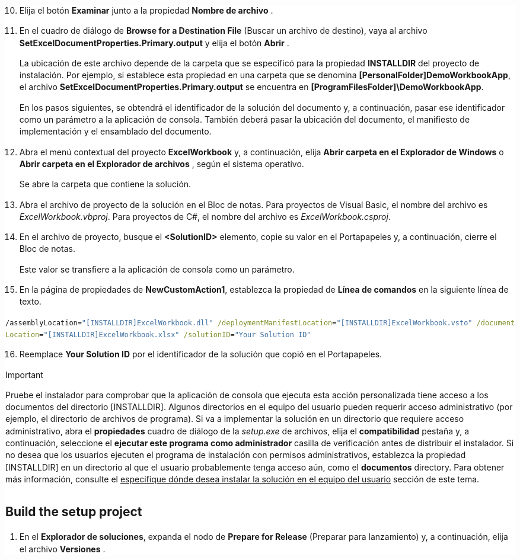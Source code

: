 10. Elija el botón **Examinar** junto a la propiedad **Nombre de archivo** .

11. En el cuadro de diálogo de **Browse for a Destination File** (Buscar un archivo de destino), vaya al archivo **SetExcelDocumentProperties.Primary.output** y elija el botón **Abrir** .

    La ubicación de este archivo depende de la carpeta que se especificó para la propiedad **INSTALLDIR** del proyecto de instalación. Por ejemplo, si establece esta propiedad en una carpeta que se denomina **[PersonalFolder]DemoWorkbookApp**, el archivo **SetExcelDocumentProperties.Primary.output** se encuentra en **[ProgramFilesFolder]\DemoWorkbookApp**.

    En los pasos siguientes, se obtendrá el identificador de la solución del documento y, a continuación, pasar ese identificador como un parámetro a la aplicación de consola. También deberá pasar la ubicación del documento, el manifiesto de implementación y el ensamblado del documento.

12. Abra el menú contextual del proyecto **ExcelWorkbook** y, a continuación, elija **Abrir carpeta en el Explorador de Windows** o **Abrir carpeta en el Explorador de archivos** , según el sistema operativo.

    Se abre la carpeta que contiene la solución.

13. Abra el archivo de proyecto de la solución en el Bloc de notas. Para proyectos de Visual Basic, el nombre del archivo es *ExcelWorkbook.vbproj*. Para proyectos de C#, el nombre del archivo es *ExcelWorkbook.csproj*.

14. En el archivo de proyecto, busque el **&lt;SolutionID&gt;** elemento, copie su valor en el Portapapeles y, a continuación, cierre el Bloc de notas.

    Este valor se transfiere a la aplicación de consola como un parámetro.

15. En la página de propiedades de **NewCustomAction1**, establezca la propiedad de **Línea de comandos** en la siguiente línea de texto.


   ```cmd
   /assemblyLocation="[INSTALLDIR]ExcelWorkbook.dll" /deploymentManifestLocation="[INSTALLDIR]ExcelWorkbook.vsto" /documentLocation="[INSTALLDIR]ExcelWorkbook.xlsx" /solutionID="Your Solution ID"
   ```

16. Reemplace **Your Solution ID** por el identificador de la solución que copió en el Portapapeles.

   > [!IMPORTANT]
   >    Pruebe el instalador para comprobar que la aplicación de consola que ejecuta esta acción personalizada tiene acceso a los documentos del directorio [INSTALLDIR]. Algunos directorios en el equipo del usuario pueden requerir acceso administrativo (por ejemplo, el directorio de archivos de programa). Si va a implementar la solución en un directorio que requiere acceso administrativo, abra el **propiedades** cuadro de diálogo de la *setup.exe* de archivos, elija el **compatibilidad** pestaña y, a continuación, seleccione el **ejecutar este programa como administrador** casilla de verificación antes de distribuir el instalador. Si no desea que los usuarios ejecuten el programa de instalación con permisos administrativos, establezca la propiedad [INSTALLDIR] en un directorio al que el usuario probablemente tenga acceso aún, como el **documentos** directory. Para obtener más información, consulte el [especifique dónde desea instalar la solución en el equipo del usuario](#Location) sección de este tema.


## <a name="Build"></a>Build the setup project

1. En el **Explorador de soluciones**, expanda el nodo de **Prepare for Release** (Preparar para lanzamiento) y, a continuación, elija el archivo **Versiones** .
